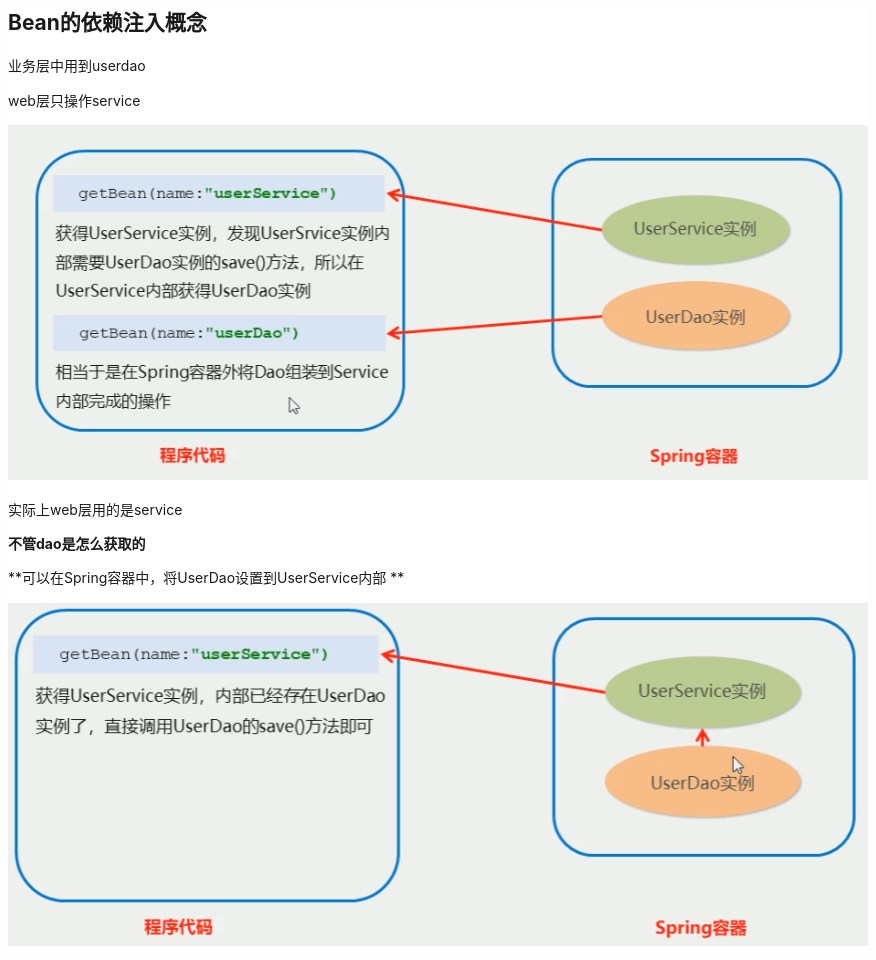## Bean的依赖注入概念



业务层中用到userdao

web层只操作service

![image-20210125210203124](../picture/Spring%E7%AC%94%E8%AE%B0/image-20210125210203124.png)

实际上web层用的是service

**不管dao是怎么获取的**

**可以在Spring容器中，将UserDao设置到UserService内部 **



![image-20210125210400403](../picture/Spring%E7%AC%94%E8%AE%B0/image-20210125210400403.png)
